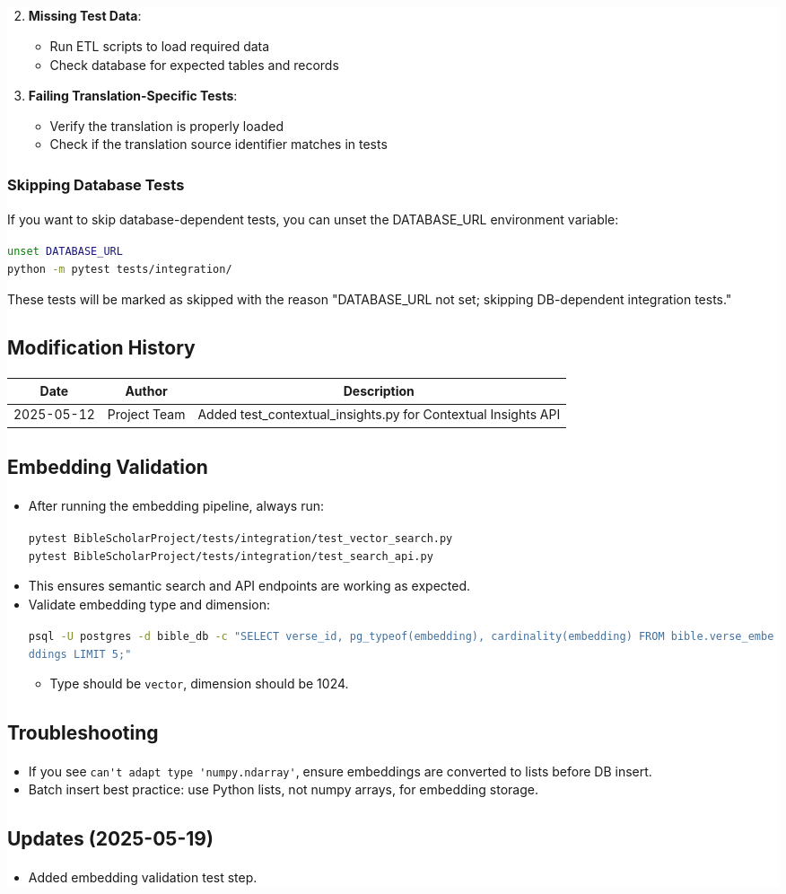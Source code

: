 2. **Missing Test Data**:
   - Run ETL scripts to load required data
   - Check database for expected tables and records

3. **Failing Translation-Specific Tests**:
   - Verify the translation is properly loaded
   - Check if the translation source identifier matches in tests

### Skipping Database Tests

If you want to skip database-dependent tests, you can unset the DATABASE_URL environment variable:

```bash
unset DATABASE_URL
python -m pytest tests/integration/
```

These tests will be marked as skipped with the reason "DATABASE_URL not set; skipping DB-dependent integration tests."

## Modification History

| Date | Author | Description |
|------|--------|-------------|
| 2025-05-12 | Project Team | Added test_contextual_insights.py for Contextual Insights API |

## Embedding Validation
- After running the embedding pipeline, always run:
  ```bash
  pytest BibleScholarProject/tests/integration/test_vector_search.py
  pytest BibleScholarProject/tests/integration/test_search_api.py
  ```
- This ensures semantic search and API endpoints are working as expected.
- Validate embedding type and dimension:
  ```bash
  psql -U postgres -d bible_db -c "SELECT verse_id, pg_typeof(embedding), cardinality(embedding) FROM bible.verse_embeddings LIMIT 5;"
  ```
  - Type should be `vector`, dimension should be 1024.

## Troubleshooting
- If you see `can't adapt type 'numpy.ndarray'`, ensure embeddings are converted to lists before DB insert.
- Batch insert best practice: use Python lists, not numpy arrays, for embedding storage.

## Updates (2025-05-19)
- Added embedding validation test step. 